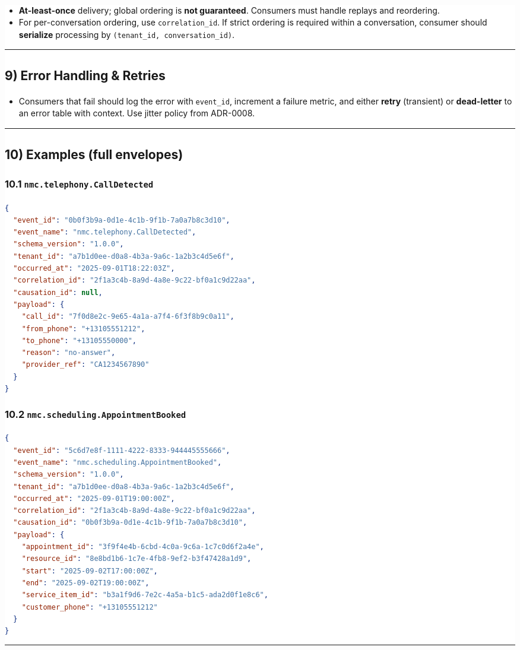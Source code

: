 * **At-least-once** delivery; global ordering is **not guaranteed**. Consumers must handle replays and reordering.
* For per-conversation ordering, use `correlation_id`. If strict ordering is required within a conversation, consumer should **serialize** processing by `(tenant_id, conversation_id)`.

---

## 9) Error Handling & Retries

* Consumers that fail should log the error with `event_id`, increment a failure metric, and either **retry** (transient) or **dead-letter** to an error table with context. Use jitter policy from ADR-0008.

---

## 10) Examples (full envelopes)

### 10.1 `nmc.telephony.CallDetected`

```json
{
  "event_id": "0b0f3b9a-0d1e-4c1b-9f1b-7a0a7b8c3d10",
  "event_name": "nmc.telephony.CallDetected",
  "schema_version": "1.0.0",
  "tenant_id": "a7b1d0ee-d0a8-4b3a-9a6c-1a2b3c4d5e6f",
  "occurred_at": "2025-09-01T18:22:03Z",
  "correlation_id": "2f1a3c4b-8a9d-4a8e-9c22-bf0a1c9d22aa",
  "causation_id": null,
  "payload": {
    "call_id": "7f0d8e2c-9e65-4a1a-a7f4-6f3f8b9c0a11",
    "from_phone": "+13105551212",
    "to_phone": "+13105550000",
    "reason": "no-answer",
    "provider_ref": "CA1234567890"
  }
}
```

### 10.2 `nmc.scheduling.AppointmentBooked`

```json
{
  "event_id": "5c6d7e8f-1111-4222-8333-944445555666",
  "event_name": "nmc.scheduling.AppointmentBooked",
  "schema_version": "1.0.0",
  "tenant_id": "a7b1d0ee-d0a8-4b3a-9a6c-1a2b3c4d5e6f",
  "occurred_at": "2025-09-01T19:00:00Z",
  "correlation_id": "2f1a3c4b-8a9d-4a8e-9c22-bf0a1c9d22aa",
  "causation_id": "0b0f3b9a-0d1e-4c1b-9f1b-7a0a7b8c3d10",
  "payload": {
    "appointment_id": "3f9f4e4b-6cbd-4c0a-9c6a-1c7c0d6f2a4e",
    "resource_id": "8e8bd1b6-1c7e-4fb8-9ef2-b3f47428a1d9",
    "start": "2025-09-02T17:00:00Z",
    "end": "2025-09-02T19:00:00Z",
    "service_item_id": "b3a1f9d6-7e2c-4a5a-b1c5-ada2d0f1e8c6",
    "customer_phone": "+13105551212"
  }
}
```

---